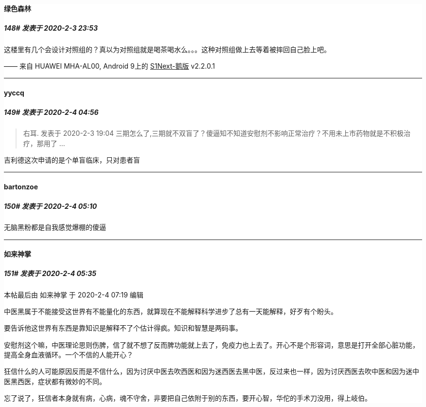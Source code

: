 ####  绿色森林  
##### 148#       发表于 2020-2-3 23:53




这楼里有几个会设计对照组的？真以为对照组就是喝茶喝水么。。。这种对照组做上去等着被摔回自己脸上吧。

—— 来自 HUAWEI MHA-AL00, Android 9上的 [S1Next-鹅版](https://github.com/ykrank/S1-Next/releases) v2.2.0.1







-----

####  yyccq  
##### 149#       发表于 2020-2-4 04:56



<blockquote>右耳. 发表于 2020-2-3 19:04
三期怎么了,三期就不双盲了？傻逼知不知道安慰剂不影响正常治疗？不用未上市药物就是不积极治疗，那用了 ...</blockquote>
吉利德这次申请的是个单盲临床，只对患者盲







-----

####  bartonzoe  
##### 150#       发表于 2020-2-4 05:10




无脑黑粉都是自我感觉爆棚的傻逼







-----

####  如来神掌  
##### 151#       发表于 2020-2-4 05:35



 本帖最后由 如来神掌 于 2020-2-4 07:19 编辑 

中医黑属于不能接受这世界有不能量化的东西，就算现在不能解释科学进步了总有一天能解释，好歹有个盼头。

要告诉他这世界有东西是靠知识是解释不了个估计得疯。知识和智慧是两码事。

安慰剂这个嘛，中医理论思则伤脾，信了就不想了反而脾功能就上去了，免疫力也上去了。开心不是个形容词，意思是打开全部心脏功能，提高全身血液循环。一个不信的人能开心？

狂信什么的人可能原因反而是不信什么，因为讨厌中医去吹西医和因为迷西医去黑中医，反过来也一样，因为讨厌西医去吹中医和因为迷中医黑西医，症状都有微妙的不同。

忘了说了，狂信者本身就有病，心病，魂不守舍，非要把自己依附于别的东西，要开心智，华佗的手术刀没用，得上岐伯。
